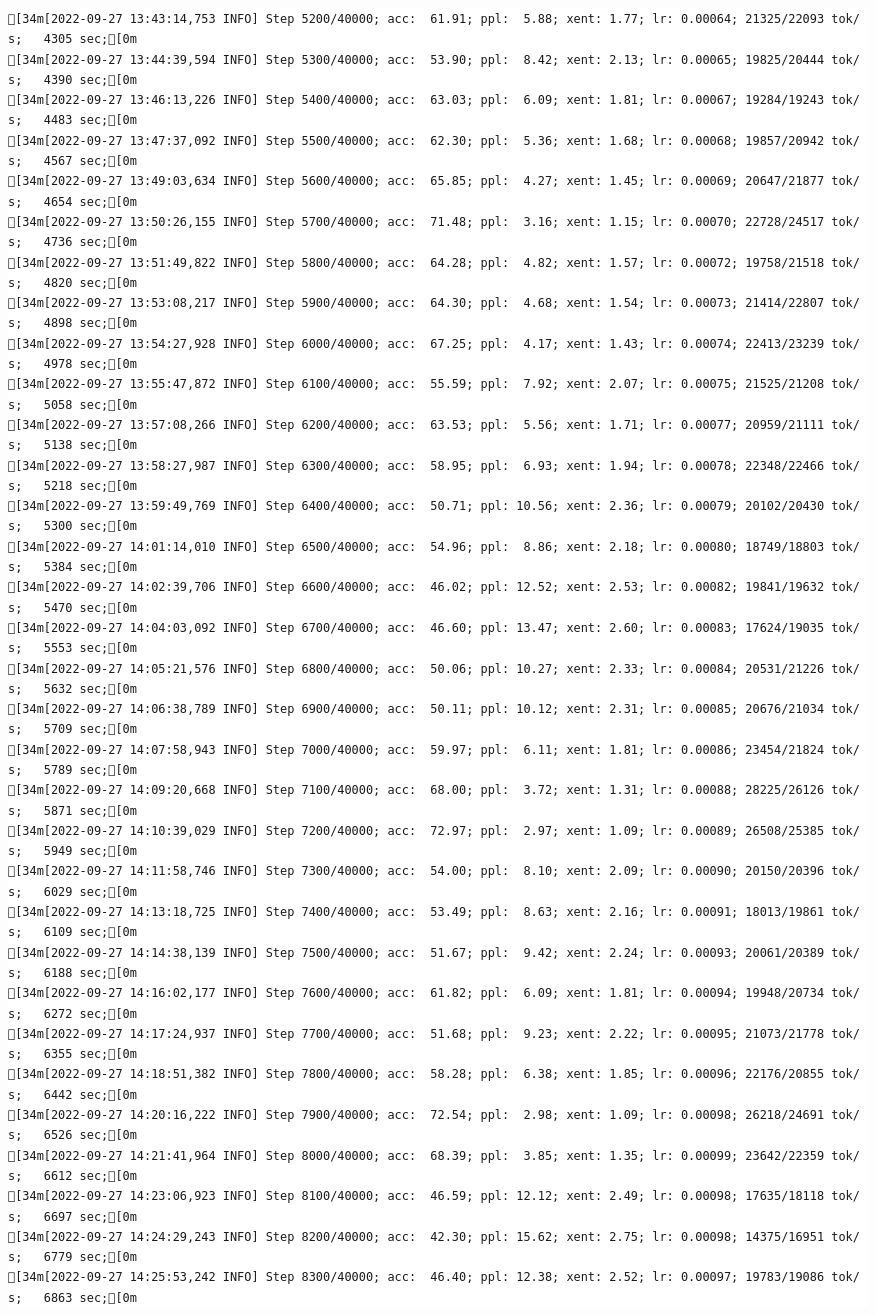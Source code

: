     [34m[2022-09-27 13:43:14,753 INFO] Step 5200/40000; acc:  61.91; ppl:  5.88; xent: 1.77; lr: 0.00064; 21325/22093 tok/s;   4305 sec;[0m
    [34m[2022-09-27 13:44:39,594 INFO] Step 5300/40000; acc:  53.90; ppl:  8.42; xent: 2.13; lr: 0.00065; 19825/20444 tok/s;   4390 sec;[0m
    [34m[2022-09-27 13:46:13,226 INFO] Step 5400/40000; acc:  63.03; ppl:  6.09; xent: 1.81; lr: 0.00067; 19284/19243 tok/s;   4483 sec;[0m
    [34m[2022-09-27 13:47:37,092 INFO] Step 5500/40000; acc:  62.30; ppl:  5.36; xent: 1.68; lr: 0.00068; 19857/20942 tok/s;   4567 sec;[0m
    [34m[2022-09-27 13:49:03,634 INFO] Step 5600/40000; acc:  65.85; ppl:  4.27; xent: 1.45; lr: 0.00069; 20647/21877 tok/s;   4654 sec;[0m
    [34m[2022-09-27 13:50:26,155 INFO] Step 5700/40000; acc:  71.48; ppl:  3.16; xent: 1.15; lr: 0.00070; 22728/24517 tok/s;   4736 sec;[0m
    [34m[2022-09-27 13:51:49,822 INFO] Step 5800/40000; acc:  64.28; ppl:  4.82; xent: 1.57; lr: 0.00072; 19758/21518 tok/s;   4820 sec;[0m
    [34m[2022-09-27 13:53:08,217 INFO] Step 5900/40000; acc:  64.30; ppl:  4.68; xent: 1.54; lr: 0.00073; 21414/22807 tok/s;   4898 sec;[0m
    [34m[2022-09-27 13:54:27,928 INFO] Step 6000/40000; acc:  67.25; ppl:  4.17; xent: 1.43; lr: 0.00074; 22413/23239 tok/s;   4978 sec;[0m
    [34m[2022-09-27 13:55:47,872 INFO] Step 6100/40000; acc:  55.59; ppl:  7.92; xent: 2.07; lr: 0.00075; 21525/21208 tok/s;   5058 sec;[0m
    [34m[2022-09-27 13:57:08,266 INFO] Step 6200/40000; acc:  63.53; ppl:  5.56; xent: 1.71; lr: 0.00077; 20959/21111 tok/s;   5138 sec;[0m
    [34m[2022-09-27 13:58:27,987 INFO] Step 6300/40000; acc:  58.95; ppl:  6.93; xent: 1.94; lr: 0.00078; 22348/22466 tok/s;   5218 sec;[0m
    [34m[2022-09-27 13:59:49,769 INFO] Step 6400/40000; acc:  50.71; ppl: 10.56; xent: 2.36; lr: 0.00079; 20102/20430 tok/s;   5300 sec;[0m
    [34m[2022-09-27 14:01:14,010 INFO] Step 6500/40000; acc:  54.96; ppl:  8.86; xent: 2.18; lr: 0.00080; 18749/18803 tok/s;   5384 sec;[0m
    [34m[2022-09-27 14:02:39,706 INFO] Step 6600/40000; acc:  46.02; ppl: 12.52; xent: 2.53; lr: 0.00082; 19841/19632 tok/s;   5470 sec;[0m
    [34m[2022-09-27 14:04:03,092 INFO] Step 6700/40000; acc:  46.60; ppl: 13.47; xent: 2.60; lr: 0.00083; 17624/19035 tok/s;   5553 sec;[0m
    [34m[2022-09-27 14:05:21,576 INFO] Step 6800/40000; acc:  50.06; ppl: 10.27; xent: 2.33; lr: 0.00084; 20531/21226 tok/s;   5632 sec;[0m
    [34m[2022-09-27 14:06:38,789 INFO] Step 6900/40000; acc:  50.11; ppl: 10.12; xent: 2.31; lr: 0.00085; 20676/21034 tok/s;   5709 sec;[0m
    [34m[2022-09-27 14:07:58,943 INFO] Step 7000/40000; acc:  59.97; ppl:  6.11; xent: 1.81; lr: 0.00086; 23454/21824 tok/s;   5789 sec;[0m
    [34m[2022-09-27 14:09:20,668 INFO] Step 7100/40000; acc:  68.00; ppl:  3.72; xent: 1.31; lr: 0.00088; 28225/26126 tok/s;   5871 sec;[0m
    [34m[2022-09-27 14:10:39,029 INFO] Step 7200/40000; acc:  72.97; ppl:  2.97; xent: 1.09; lr: 0.00089; 26508/25385 tok/s;   5949 sec;[0m
    [34m[2022-09-27 14:11:58,746 INFO] Step 7300/40000; acc:  54.00; ppl:  8.10; xent: 2.09; lr: 0.00090; 20150/20396 tok/s;   6029 sec;[0m
    [34m[2022-09-27 14:13:18,725 INFO] Step 7400/40000; acc:  53.49; ppl:  8.63; xent: 2.16; lr: 0.00091; 18013/19861 tok/s;   6109 sec;[0m
    [34m[2022-09-27 14:14:38,139 INFO] Step 7500/40000; acc:  51.67; ppl:  9.42; xent: 2.24; lr: 0.00093; 20061/20389 tok/s;   6188 sec;[0m
    [34m[2022-09-27 14:16:02,177 INFO] Step 7600/40000; acc:  61.82; ppl:  6.09; xent: 1.81; lr: 0.00094; 19948/20734 tok/s;   6272 sec;[0m
    [34m[2022-09-27 14:17:24,937 INFO] Step 7700/40000; acc:  51.68; ppl:  9.23; xent: 2.22; lr: 0.00095; 21073/21778 tok/s;   6355 sec;[0m
    [34m[2022-09-27 14:18:51,382 INFO] Step 7800/40000; acc:  58.28; ppl:  6.38; xent: 1.85; lr: 0.00096; 22176/20855 tok/s;   6442 sec;[0m
    [34m[2022-09-27 14:20:16,222 INFO] Step 7900/40000; acc:  72.54; ppl:  2.98; xent: 1.09; lr: 0.00098; 26218/24691 tok/s;   6526 sec;[0m
    [34m[2022-09-27 14:21:41,964 INFO] Step 8000/40000; acc:  68.39; ppl:  3.85; xent: 1.35; lr: 0.00099; 23642/22359 tok/s;   6612 sec;[0m
    [34m[2022-09-27 14:23:06,923 INFO] Step 8100/40000; acc:  46.59; ppl: 12.12; xent: 2.49; lr: 0.00098; 17635/18118 tok/s;   6697 sec;[0m
    [34m[2022-09-27 14:24:29,243 INFO] Step 8200/40000; acc:  42.30; ppl: 15.62; xent: 2.75; lr: 0.00098; 14375/16951 tok/s;   6779 sec;[0m
    [34m[2022-09-27 14:25:53,242 INFO] Step 8300/40000; acc:  46.40; ppl: 12.38; xent: 2.52; lr: 0.00097; 19783/19086 tok/s;   6863 sec;[0m